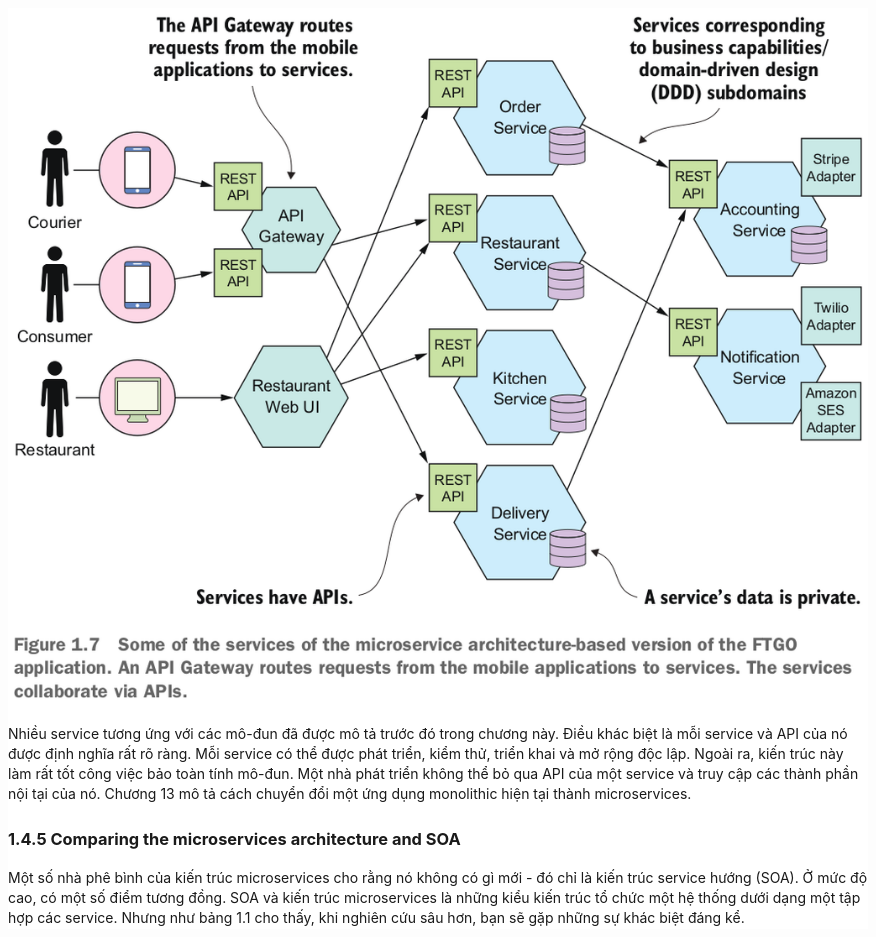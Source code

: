 ![Some of the services of the microservices architecture-based version of the FTGO application. An API gateway routes requests from the mobile application to services. The services collaborate via APIs](image-6.png)

Nhiều service tương ứng với các mô-đun đã được mô tả trước đó trong chương này. Điều khác biệt là mỗi service và API của nó được định nghĩa rất rõ ràng. Mỗi service có thể được phát triển, kiểm thử, triển khai và mở rộng độc lập. Ngoài ra, kiến trúc này làm rất tốt công việc bảo toàn tính mô-đun. Một nhà phát triển không thể bỏ qua API của một service và truy cập các thành phần nội tại của nó. Chương 13 mô tả cách chuyển đổi một ứng dụng monolithic hiện tại thành microservices.

### 1.4.5 Comparing the microservices architecture and SOA
Một số nhà phê bình của kiến trúc microservices cho rằng nó không có gì mới - đó chỉ là kiến trúc service hướng (SOA). Ở mức độ cao, có một số điểm tương đồng. SOA và kiến trúc microservices là những kiểu kiến trúc tổ chức một hệ thống dưới dạng một tập hợp các service. Nhưng như bảng 1.1 cho thấy, khi nghiên cứu sâu hơn, bạn sẽ gặp những sự khác biệt đáng kể.
